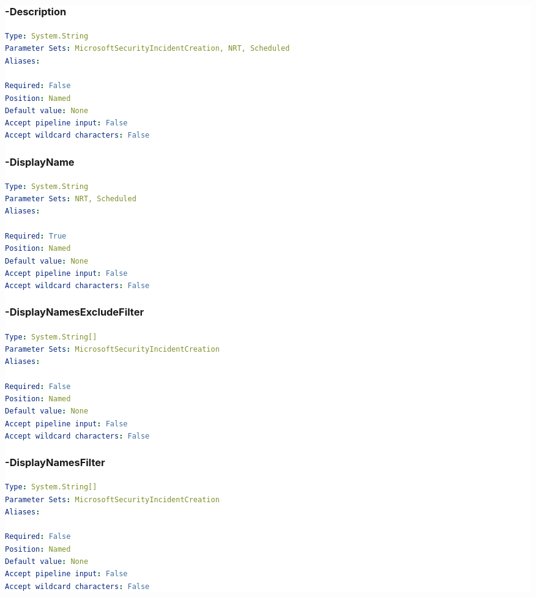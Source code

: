 ### -Description


```yaml
Type: System.String
Parameter Sets: MicrosoftSecurityIncidentCreation, NRT, Scheduled
Aliases:

Required: False
Position: Named
Default value: None
Accept pipeline input: False
Accept wildcard characters: False
```

### -DisplayName


```yaml
Type: System.String
Parameter Sets: NRT, Scheduled
Aliases:

Required: True
Position: Named
Default value: None
Accept pipeline input: False
Accept wildcard characters: False
```

### -DisplayNamesExcludeFilter


```yaml
Type: System.String[]
Parameter Sets: MicrosoftSecurityIncidentCreation
Aliases:

Required: False
Position: Named
Default value: None
Accept pipeline input: False
Accept wildcard characters: False
```

### -DisplayNamesFilter


```yaml
Type: System.String[]
Parameter Sets: MicrosoftSecurityIncidentCreation
Aliases:

Required: False
Position: Named
Default value: None
Accept pipeline input: False
Accept wildcard characters: False
```
